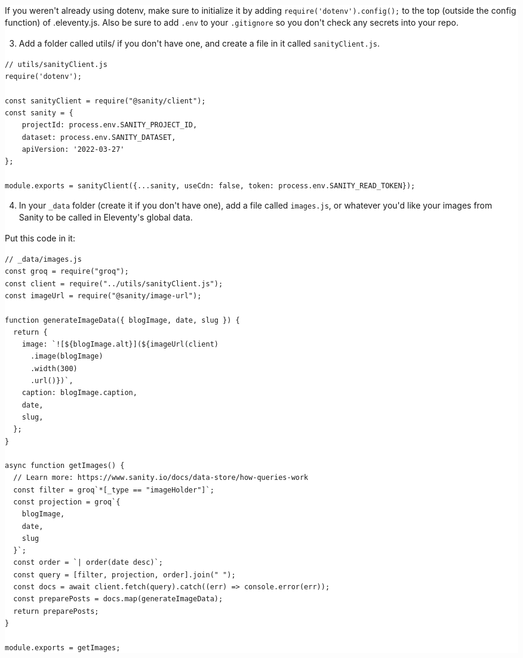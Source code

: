 If you weren't already using dotenv, make sure to initialize it by adding `require('dotenv').config();` to the top (outside the config function) of .eleventy.js. Also be sure to add `.env` to your `.gitignore` so you don't check any secrets into your repo.

3. Add a folder called utils/ if you don't have one, and create a file in it called `sanityClient.js`. 

```
// utils/sanityClient.js
require('dotenv');

const sanityClient = require("@sanity/client");  
const sanity = { 
    projectId: process.env.SANITY_PROJECT_ID,
    dataset: process.env.SANITY_DATASET,
    apiVersion: '2022-03-27'
};

module.exports = sanityClient({...sanity, useCdn: false, token: process.env.SANITY_READ_TOKEN});
```

4. In your `_data` folder (create it if you don't have one), add a file called `images.js`, or whatever you'd like your images from Sanity to be called in Eleventy's global data. 

Put this code in it: 
```
// _data/images.js
const groq = require("groq");
const client = require("../utils/sanityClient.js");
const imageUrl = require("@sanity/image-url");

function generateImageData({ blogImage, date, slug }) {
  return {
    image: `![${blogImage.alt}](${imageUrl(client)
      .image(blogImage)
      .width(300)
      .url()})`,
    caption: blogImage.caption,
    date,
    slug,
  };
}

async function getImages() {
  // Learn more: https://www.sanity.io/docs/data-store/how-queries-work
  const filter = groq`*[_type == "imageHolder"]`;
  const projection = groq`{
    blogImage,
    date,
    slug
  }`;
  const order = `| order(date desc)`;
  const query = [filter, projection, order].join(" ");
  const docs = await client.fetch(query).catch((err) => console.error(err));
  const preparePosts = docs.map(generateImageData);
  return preparePosts;
}

module.exports = getImages;
```
